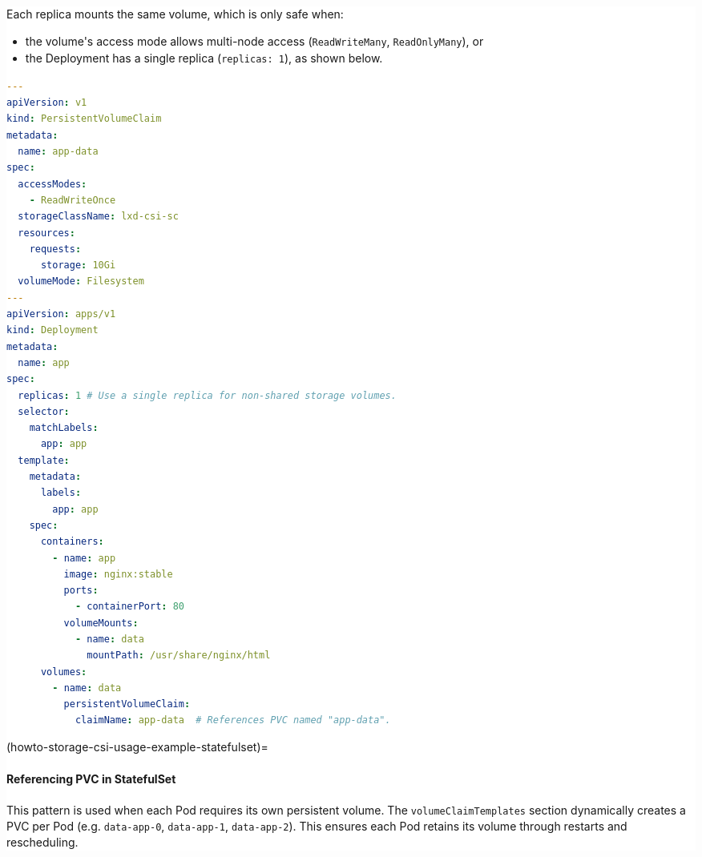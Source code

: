 Each replica mounts the same volume, which is only safe when:

+ the volume's access mode allows multi-node access (`ReadWriteMany`, `ReadOnlyMany`), or
+ the Deployment has a single replica (`replicas: 1`), as shown below.

```yaml
---
apiVersion: v1
kind: PersistentVolumeClaim
metadata:
  name: app-data
spec:
  accessModes:
    - ReadWriteOnce
  storageClassName: lxd-csi-sc
  resources:
    requests:
      storage: 10Gi
  volumeMode: Filesystem
---
apiVersion: apps/v1
kind: Deployment
metadata:
  name: app
spec:
  replicas: 1 # Use a single replica for non-shared storage volumes.
  selector:
    matchLabels:
      app: app
  template:
    metadata:
      labels:
        app: app
    spec:
      containers:
        - name: app
          image: nginx:stable
          ports:
            - containerPort: 80
          volumeMounts:
            - name: data
              mountPath: /usr/share/nginx/html
      volumes:
        - name: data
          persistentVolumeClaim:
            claimName: app-data  # References PVC named "app-data".
```

(howto-storage-csi-usage-example-statefulset)=
#### Referencing PVC in StatefulSet

This pattern is used when each Pod requires its own persistent volume.
The `volumeClaimTemplates` section dynamically creates a PVC per Pod (e.g. `data-app-0`, `data-app-1`, `data-app-2`).
This ensures each Pod retains its volume through restarts and rescheduling.
